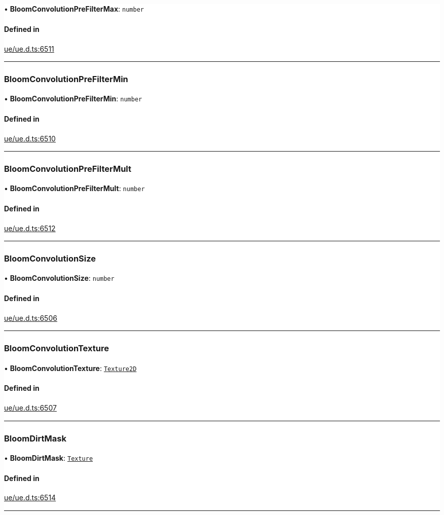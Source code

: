• **BloomConvolutionPreFilterMax**: `number`

#### Defined in

[ue/ue.d.ts:6511](https://github.com/YugMetaverse/yug_typings/blob/b7d9b19/ue/ue.d.ts#L6511)

___

### BloomConvolutionPreFilterMin

• **BloomConvolutionPreFilterMin**: `number`

#### Defined in

[ue/ue.d.ts:6510](https://github.com/YugMetaverse/yug_typings/blob/b7d9b19/ue/ue.d.ts#L6510)

___

### BloomConvolutionPreFilterMult

• **BloomConvolutionPreFilterMult**: `number`

#### Defined in

[ue/ue.d.ts:6512](https://github.com/YugMetaverse/yug_typings/blob/b7d9b19/ue/ue.d.ts#L6512)

___

### BloomConvolutionSize

• **BloomConvolutionSize**: `number`

#### Defined in

[ue/ue.d.ts:6506](https://github.com/YugMetaverse/yug_typings/blob/b7d9b19/ue/ue.d.ts#L6506)

___

### BloomConvolutionTexture

• **BloomConvolutionTexture**: [`Texture2D`](ue_ue.Texture2D.md)

#### Defined in

[ue/ue.d.ts:6507](https://github.com/YugMetaverse/yug_typings/blob/b7d9b19/ue/ue.d.ts#L6507)

___

### BloomDirtMask

• **BloomDirtMask**: [`Texture`](ue_ue.Texture.md)

#### Defined in

[ue/ue.d.ts:6514](https://github.com/YugMetaverse/yug_typings/blob/b7d9b19/ue/ue.d.ts#L6514)

___
